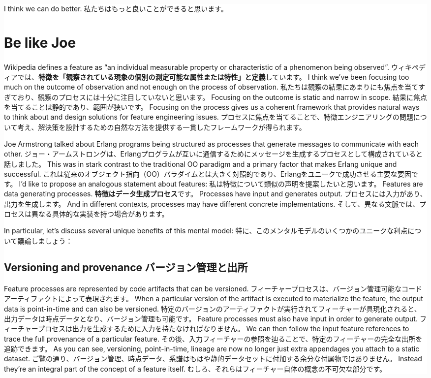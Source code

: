 I think we can do better. 
私たちはもっと良いことができると思います。



# Be like Joe

Wikipedia defines a feature as “an individual measurable property or characteristic of a phenomenon being observed”. 
ウィキペディアでは、**特徴を「観察されている現象の個別の測定可能な属性または特性」と定義**しています。
I think we’ve been focusing too much on the outcome of observation and not enough on the process of observation. 
私たちは観察の結果にあまりにも焦点を当てすぎており、観察のプロセスには十分に注目していないと思います。
Focusing on the outcome is static and narrow in scope. 
結果に焦点を当てることは静的であり、範囲が狭いです。
Focusing on the process gives us a coherent framework that provides natural ways to think about and design solutions for feature engineering issues. 
プロセスに焦点を当てることで、特徴エンジニアリングの問題について考え、解決策を設計するための自然な方法を提供する一貫したフレームワークが得られます。

Joe Armstrong talked about Erlang programs being structured as processes that generate messages to communicate with each other. 
ジョー・アームストロングは、Erlangプログラムが互いに通信するためにメッセージを生成するプロセスとして構成されていると話しました。
This was in stark contrast to the traditional OO paradigm and a primary factor that makes Erlang unique and successful. 
これは従来のオブジェクト指向（OO）パラダイムとは大きく対照的であり、Erlangをユニークで成功させる主要な要因です。
I’d like to propose an analogous statement about features: 
私は特徴について類似の声明を提案したいと思います。
Features are data generating processes. 
**特徴はデータ生成プロセス**です。
Processes have input and generates output. 
プロセスには入力があり、出力を生成します。
And in different contexts, processes may have different concrete implementations. 
そして、異なる文脈では、プロセスは異なる具体的な実装を持つ場合があります。

In particular, let’s discuss several unique benefits of this mental model: 
特に、このメンタルモデルのいくつかのユニークな利点について議論しましょう：

## Versioning and provenance バージョン管理と出所

Feature processes are represented by code artifacts that can be versioned. 
フィーチャープロセスは、バージョン管理可能なコードアーティファクトによって表現されます。
When a particular version of the artifact is executed to materialize the feature, the output data is point-in-time and can also be versioned. 
特定のバージョンのアーティファクトが実行されてフィーチャーが具現化されると、出力データは時点データとなり、バージョン管理も可能です。
Feature processes must also have input in order to generate output. 
フィーチャープロセスは出力を生成するために入力を持たなければなりません。
We can then follow the input feature references to trace the full provenance of a particular feature. 
その後、入力フィーチャーの参照を辿ることで、特定のフィーチャーの完全な出所を追跡できます。
As you can see, versioning, point-in-time, lineage are now no longer just extra appendages you attach to a static dataset. 
ご覧の通り、バージョン管理、時点データ、系譜はもはや静的データセットに付加する余分な付属物ではありません。
Instead they’re an integral part of the concept of a feature itself. 
むしろ、それらはフィーチャー自体の概念の不可欠な部分です。
